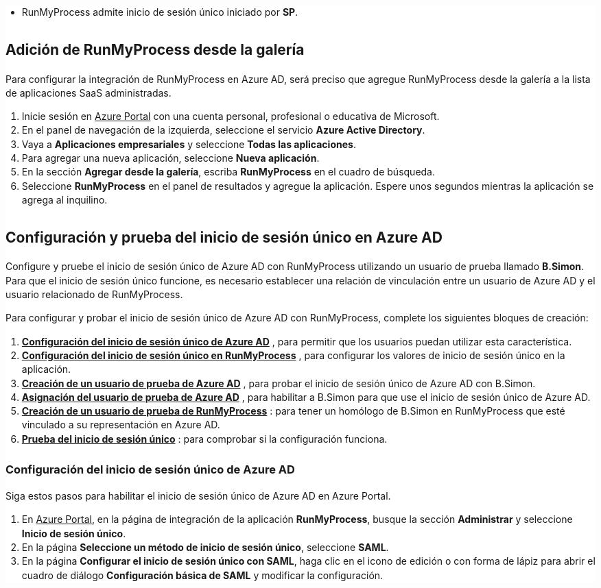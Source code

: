 * RunMyProcess admite inicio de sesión único iniciado por **SP**.

## <a name="adding-runmyprocess-from-the-gallery"></a>Adición de RunMyProcess desde la galería

Para configurar la integración de RunMyProcess en Azure AD, será preciso que agregue RunMyProcess desde la galería a la lista de aplicaciones SaaS administradas.

1. Inicie sesión en [Azure Portal](https://portal.azure.com) con una cuenta personal, profesional o educativa de Microsoft.
1. En el panel de navegación de la izquierda, seleccione el servicio **Azure Active Directory**.
1. Vaya a **Aplicaciones empresariales** y seleccione **Todas las aplicaciones**.
1. Para agregar una nueva aplicación, seleccione **Nueva aplicación**.
1. En la sección **Agregar desde la galería**, escriba **RunMyProcess** en el cuadro de búsqueda.
1. Seleccione **RunMyProcess** en el panel de resultados y agregue la aplicación. Espere unos segundos mientras la aplicación se agrega al inquilino.

## <a name="configure-and-test-azure-ad-single-sign-on"></a>Configuración y prueba del inicio de sesión único en Azure AD

Configure y pruebe el inicio de sesión único de Azure AD con RunMyProcess utilizando un usuario de prueba llamado **B.Simon**. Para que el inicio de sesión único funcione, es necesario establecer una relación de vinculación entre un usuario de Azure AD y el usuario relacionado de RunMyProcess.

Para configurar y probar el inicio de sesión único de Azure AD con RunMyProcess, complete los siguientes bloques de creación:

1. **[Configuración del inicio de sesión único de Azure AD](#configure-azure-ad-sso)** , para permitir que los usuarios puedan utilizar esta característica.
2. **[Configuración del inicio de sesión único en RunMyProcess](#configure-runmyprocess-sso)** , para configurar los valores de inicio de sesión único en la aplicación.
3. **[Creación de un usuario de prueba de Azure AD](#create-an-azure-ad-test-user)** , para probar el inicio de sesión único de Azure AD con B.Simon.
4. **[Asignación del usuario de prueba de Azure AD](#assign-the-azure-ad-test-user)** , para habilitar a B.Simon para que use el inicio de sesión único de Azure AD.
5. **[Creación de un usuario de prueba de RunMyProcess](#create-runmyprocess-test-user)** : para tener un homólogo de B.Simon en RunMyProcess que esté vinculado a su representación en Azure AD.
6. **[Prueba del inicio de sesión único](#test-sso)** : para comprobar si la configuración funciona.

### <a name="configure-azure-ad-sso"></a>Configuración del inicio de sesión único de Azure AD

Siga estos pasos para habilitar el inicio de sesión único de Azure AD en Azure Portal.

1. En [Azure Portal](https://portal.azure.com/), en la página de integración de la aplicación **RunMyProcess**, busque la sección **Administrar** y seleccione **Inicio de sesión único**.
1. En la página **Seleccione un método de inicio de sesión único**, seleccione **SAML**.
1. En la página **Configurar el inicio de sesión único con SAML**, haga clic en el icono de edición o con forma de lápiz para abrir el cuadro de diálogo **Configuración básica de SAML** y modificar la configuración.
